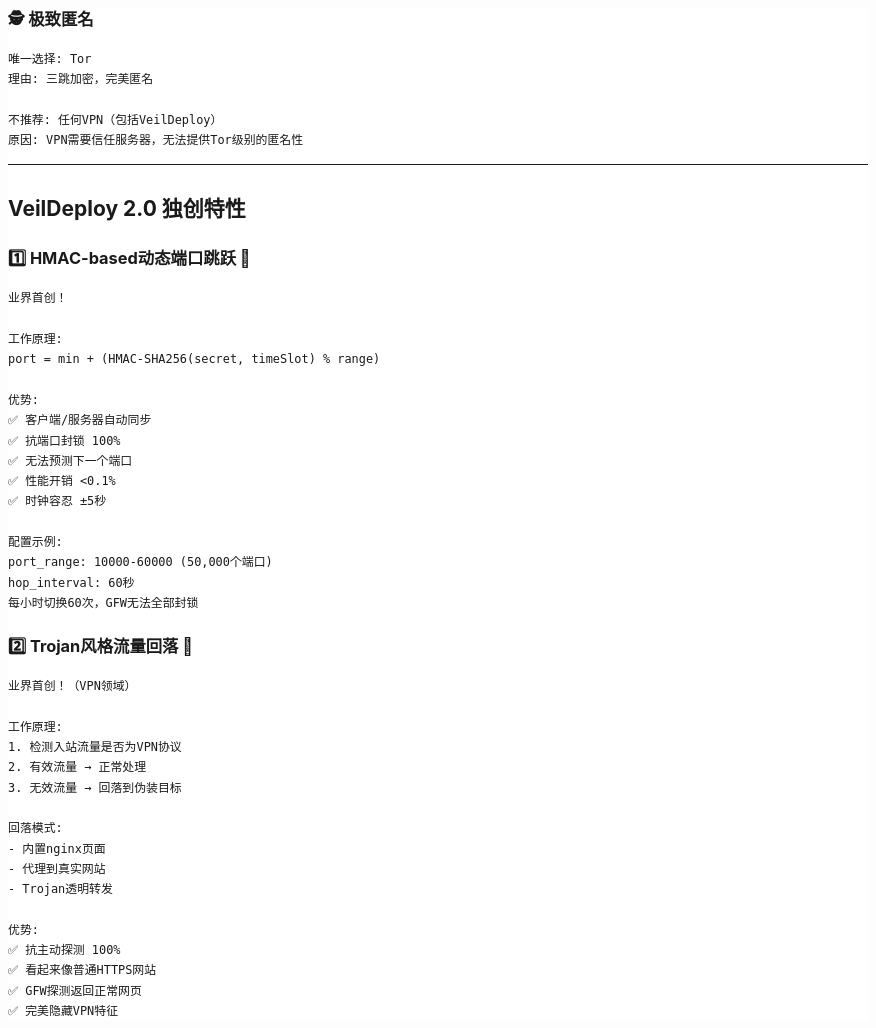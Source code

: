 ### 🕵️ 极致匿名

```
唯一选择: Tor
理由: 三跳加密，完美匿名

不推荐: 任何VPN（包括VeilDeploy）
原因: VPN需要信任服务器，无法提供Tor级别的匿名性
```

---

## VeilDeploy 2.0 独创特性

### 1️⃣ HMAC-based动态端口跳跃 🌟

```
业界首创！

工作原理:
port = min + (HMAC-SHA256(secret, timeSlot) % range)

优势:
✅ 客户端/服务器自动同步
✅ 抗端口封锁 100%
✅ 无法预测下一个端口
✅ 性能开销 <0.1%
✅ 时钟容忍 ±5秒

配置示例:
port_range: 10000-60000 (50,000个端口)
hop_interval: 60秒
每小时切换60次，GFW无法全部封锁
```

### 2️⃣ Trojan风格流量回落 🌟

```
业界首创！（VPN领域）

工作原理:
1. 检测入站流量是否为VPN协议
2. 有效流量 → 正常处理
3. 无效流量 → 回落到伪装目标

回落模式:
- 内置nginx页面
- 代理到真实网站
- Trojan透明转发

优势:
✅ 抗主动探测 100%
✅ 看起来像普通HTTPS网站
✅ GFW探测返回正常网页
✅ 完美隐藏VPN特征
```
